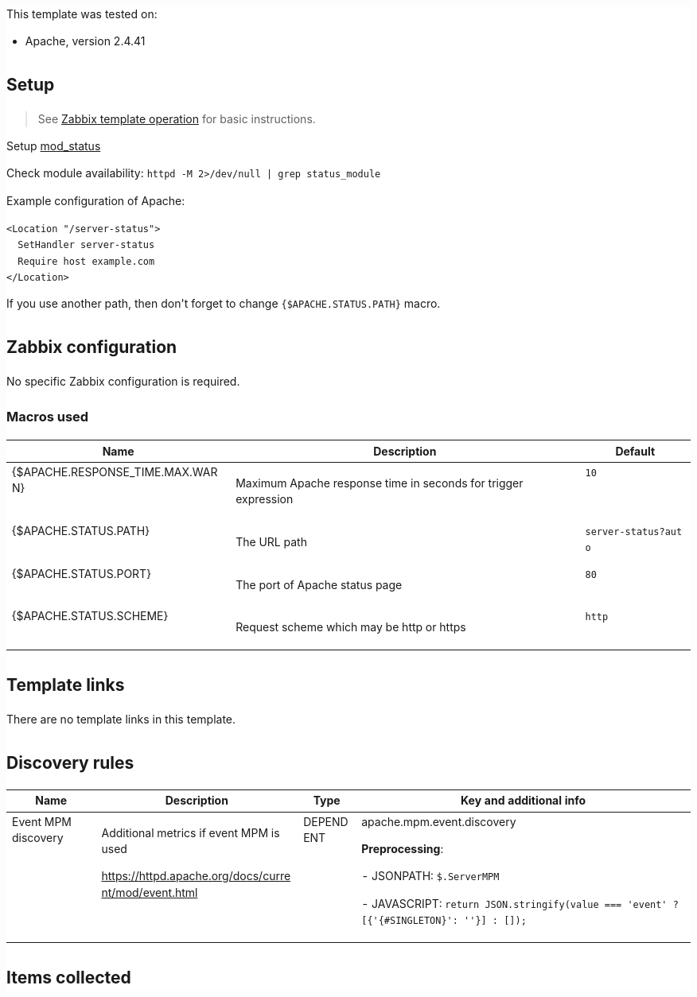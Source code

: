

This template was tested on:

- Apache, version 2.4.41

## Setup

> See [Zabbix template operation](https://www.zabbix.com/documentation/5.4/manual/config/templates_out_of_the_box/http) for basic instructions.

Setup [mod_status](https://httpd.apache.org/docs/current/mod/mod_status.html)

Check module availability: `httpd -M 2>/dev/null | grep status_module`

Example configuration of Apache:

```text
<Location "/server-status">
  SetHandler server-status
  Require host example.com
</Location>
```

If you use another path, then don't forget to change `{$APACHE.STATUS.PATH}` macro.


## Zabbix configuration

No specific Zabbix configuration is required.

### Macros used

| Name                             | Description                                                           | Default              |
|----------------------------------|-----------------------------------------------------------------------|----------------------|
| {$APACHE.RESPONSE_TIME.MAX.WARN} | <p>Maximum Apache response time in seconds for trigger expression</p> | `10`                 |
| {$APACHE.STATUS.PATH}            | <p>The URL path</p>                                                   | `server-status?auto` |
| {$APACHE.STATUS.PORT}            | <p>The port of Apache status page</p>                                 | `80`                 |
| {$APACHE.STATUS.SCHEME}          | <p>Request scheme which may be http or https</p>                      | `http`               |

## Template links

There are no template links in this template.

## Discovery rules

| Name                | Description                                                                                               | Type      | Key and additional info                                                                                                                                                           |
|---------------------|-----------------------------------------------------------------------------------------------------------|-----------|-----------------------------------------------------------------------------------------------------------------------------------------------------------------------------------|
| Event MPM discovery | <p>Additional metrics if event MPM is used</p><p>https://httpd.apache.org/docs/current/mod/event.html</p> | DEPENDENT | apache.mpm.event.discovery<p>**Preprocessing**:</p><p>- JSONPATH: `$.ServerMPM`</p><p>- JAVASCRIPT: `return JSON.stringify(value === 'event' ? [{'{#SINGLETON}': ''}] : []);`</p> |

## Items collected
